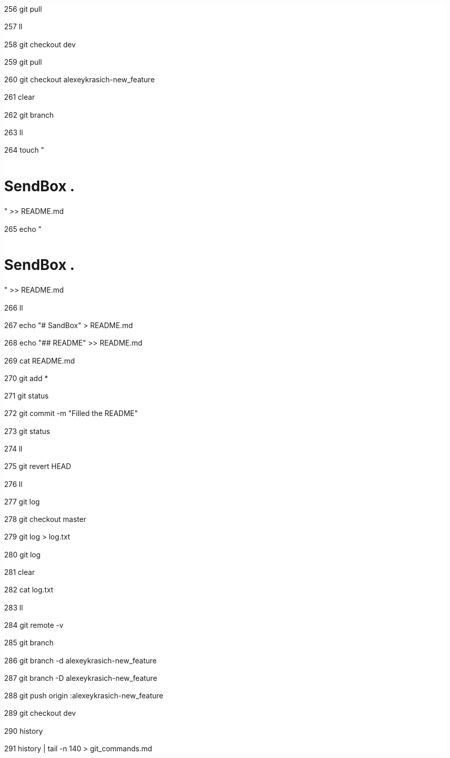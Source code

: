   256  git pull
  
  257  ll
  
  258  git checkout dev
  
  259  git pull
  
  260  git checkout alexeykrasich-new_feature 
  
  261  clear
  
  262  git branch
  
  263  ll
  
  264  touch "<h1>SendBox .</h1>" >> README.md 
 
  265  echo "<h1>SendBox .</h1>" >> README.md 
  
  266  ll
  
  267  echo "# SandBox" > README.md 
  
  268  echo "## README" >> README.md 
  
  269  cat README.md 
  
  270  git add *
  
  271  git status
  
  272  git commit -m "Filled the README"
  
  273  git status
  
  274  ll
  
  275  git revert HEAD
  
  276  ll
  
  277  git log
  
  278  git checkout master
  
  279  git log > log.txt
  
  280  git log
  
  281  clear
  
  282  cat log.txt
  
  283  ll
  
  284  git remote -v
  
  285  git branch 
  
  286  git branch -d alexeykrasich-new_feature 
  
  287  git branch -D alexeykrasich-new_feature 
  
  288  git push origin :alexeykrasich-new_feature 
  
  289  git checkout dev
  
  290  history
  
  291  history | tail -n 140 > git_commands.md

